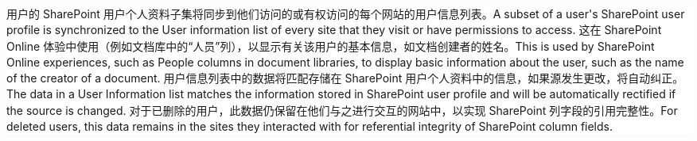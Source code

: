 <span data-ttu-id="6f8a5-408">用户的 SharePoint 用户个人资料子集将同步到他们访问的或有权访问的每个网站的用户信息列表。</span><span class="sxs-lookup"><span data-stu-id="6f8a5-408">A subset of a user's SharePoint user profile is synchronized to the User information list of every site that they visit or have permissions to access.</span></span> <span data-ttu-id="6f8a5-409">这在 SharePoint Online 体验中使用（例如文档库中的“人员”列），以显示有关该用户的基本信息，如文档创建者的姓名。</span><span class="sxs-lookup"><span data-stu-id="6f8a5-409">This is used by SharePoint Online experiences, such as People columns in document libraries, to display basic information about the user, such as the name of the creator of a document.</span></span> <span data-ttu-id="6f8a5-410">用户信息列表中的数据将匹配存储在 SharePoint 用户个人资料中的信息，如果源发生更改，将自动纠正。</span><span class="sxs-lookup"><span data-stu-id="6f8a5-410">The data in a User Information list matches the information stored in SharePoint user profile and will be automatically rectified if the source is changed.</span></span> <span data-ttu-id="6f8a5-411">对于已删除的用户，此数据仍保留在他们与之进行交互的网站中，以实现 SharePoint 列字段的引用完整性。</span><span class="sxs-lookup"><span data-stu-id="6f8a5-411">For deleted users, this data remains in the sites they interacted with for referential integrity of SharePoint column fields.</span></span> 

